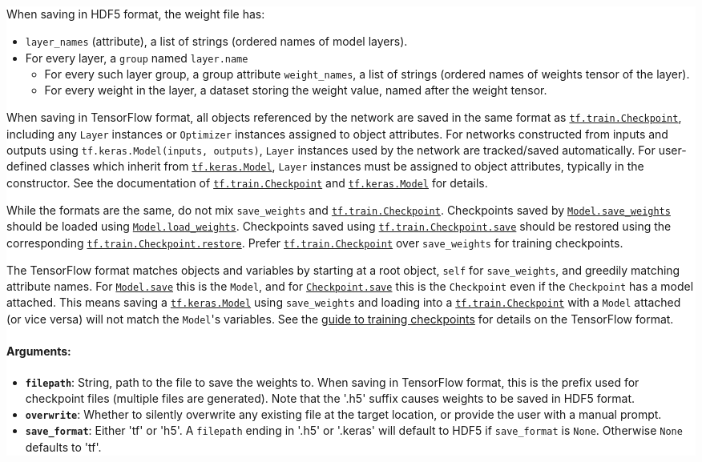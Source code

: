 When saving in HDF5 format, the weight file has:
  - `layer_names` (attribute), a list of strings
      (ordered names of model layers).
  - For every layer, a `group` named `layer.name`
      - For every such layer group, a group attribute `weight_names`,
          a list of strings
          (ordered names of weights tensor of the layer).
      - For every weight in the layer, a dataset
          storing the weight value, named after the weight tensor.

When saving in TensorFlow format, all objects referenced by the network are
saved in the same format as <a href="../../tf/train/Checkpoint.md"><code>tf.train.Checkpoint</code></a>, including any `Layer`
instances or `Optimizer` instances assigned to object attributes. For
networks constructed from inputs and outputs using `tf.keras.Model(inputs,
outputs)`, `Layer` instances used by the network are tracked/saved
automatically. For user-defined classes which inherit from <a href="../../tf/keras/Model.md"><code>tf.keras.Model</code></a>,
`Layer` instances must be assigned to object attributes, typically in the
constructor. See the documentation of <a href="../../tf/train/Checkpoint.md"><code>tf.train.Checkpoint</code></a> and
<a href="../../tf/keras/Model.md"><code>tf.keras.Model</code></a> for details.

While the formats are the same, do not mix `save_weights` and
<a href="../../tf/train/Checkpoint.md"><code>tf.train.Checkpoint</code></a>. Checkpoints saved by <a href="../../tf/keras/Model.md#save_weights"><code>Model.save_weights</code></a> should be
loaded using <a href="../../tf/keras/Model.md#load_weights"><code>Model.load_weights</code></a>. Checkpoints saved using
<a href="../../tf/train/Checkpoint.md#save"><code>tf.train.Checkpoint.save</code></a> should be restored using the corresponding
<a href="../../tf/train/Checkpoint.md#restore"><code>tf.train.Checkpoint.restore</code></a>. Prefer <a href="../../tf/train/Checkpoint.md"><code>tf.train.Checkpoint</code></a> over
`save_weights` for training checkpoints.

The TensorFlow format matches objects and variables by starting at a root
object, `self` for `save_weights`, and greedily matching attribute
names. For <a href="../../tf/keras/Model.md#save"><code>Model.save</code></a> this is the `Model`, and for <a href="../../tf/train/Checkpoint.md#save"><code>Checkpoint.save</code></a> this
is the `Checkpoint` even if the `Checkpoint` has a model attached. This
means saving a <a href="../../tf/keras/Model.md"><code>tf.keras.Model</code></a> using `save_weights` and loading into a
<a href="../../tf/train/Checkpoint.md"><code>tf.train.Checkpoint</code></a> with a `Model` attached (or vice versa) will not match
the `Model`'s variables. See the [guide to training
checkpoints](https://www.tensorflow.org/guide/checkpoint) for details
on the TensorFlow format.

#### Arguments:


* <b>`filepath`</b>: String, path to the file to save the weights to. When saving
    in TensorFlow format, this is the prefix used for checkpoint files
    (multiple files are generated). Note that the '.h5' suffix causes
    weights to be saved in HDF5 format.
* <b>`overwrite`</b>: Whether to silently overwrite any existing file at the
    target location, or provide the user with a manual prompt.
* <b>`save_format`</b>: Either 'tf' or 'h5'. A `filepath` ending in '.h5' or
    '.keras' will default to HDF5 if `save_format` is `None`. Otherwise
    `None` defaults to 'tf'.
